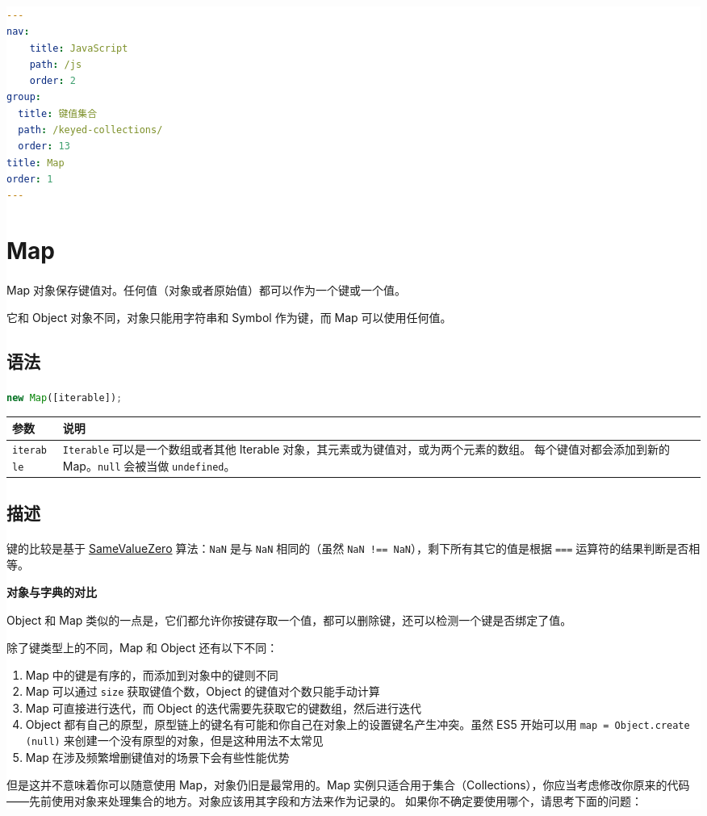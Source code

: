 ```yaml
---
nav:
    title: JavaScript
    path: /js
    order: 2
group:
  title: 键值集合
  path: /keyed-collections/
  order: 13
title: Map
order: 1
---
```


# Map

Map 对象保存键值对。任何值（对象或者原始值）都可以作为一个键或一个值。

它和 Object 对象不同，对象只能用字符串和 Symbol 作为键，而 Map 可以使用任何值。

## 语法

```js
new Map([iterable]);
```

| 参数       | 说明                                                                                                                                                |
| :--------- | :-------------------------------------------------------------------------------------------------------------------------------------------------- |
| `iterable` | `Iterable` 可以是一个数组或者其他 Iterable 对象，其元素或为键值对，或为两个元素的数组。 每个键值对都会添加到新的 Map。`null` 会被当做 `undefined`。 |

## 描述

键的比较是基于 [SameValueZero](https://developer.mozilla.org/en-US/docs/Web/JavaScript/Equality_comparisons_and_sameness) 算法：`NaN` 是与 `NaN` 相同的（虽然 `NaN !== NaN`），剩下所有其它的值是根据 `===` 运算符的结果判断是否相等。

**对象与字典的对比**

Object 和 Map 类似的一点是，它们都允许你按键存取一个值，都可以删除键，还可以检测一个键是否绑定了值。

除了键类型上的不同，Map 和 Object 还有以下不同：

1. Map 中的键是有序的，而添加到对象中的键则不同
2. Map 可以通过 `size` 获取键值个数，Object 的键值对个数只能手动计算
3. Map 可直接进行迭代，而 Object 的迭代需要先获取它的键数组，然后进行迭代
4. Object 都有自己的原型，原型链上的键名有可能和你自己在对象上的设置键名产生冲突。虽然 ES5 开始可以用 `map = Object.create(null)` 来创建一个没有原型的对象，但是这种用法不太常见
5. Map 在涉及频繁增删键值对的场景下会有些性能优势

但是这并不意味着你可以随意使用 Map，对象仍旧是最常用的。Map 实例只适合用于集合（Collections），你应当考虑修改你原来的代码——先前使用对象来处理集合的地方。对象应该用其字段和方法来作为记录的。
如果你不确定要使用哪个，请思考下面的问题：
